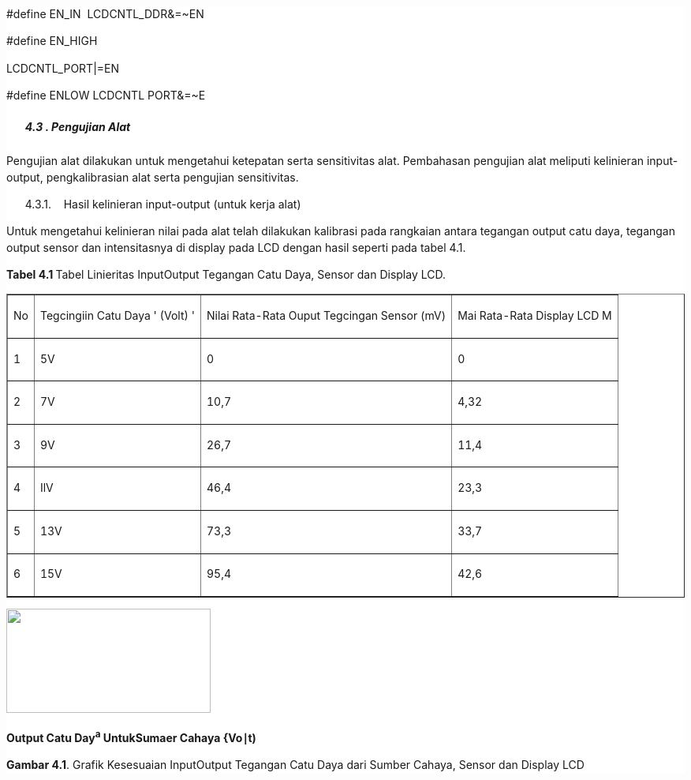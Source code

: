 <p><span class="font7">#define EN_IN &nbsp;LCDCNTL_DDR&amp;=~EN</span></p>
<p><span class="font7">#define EN_HIGH</span></p>
<p><span class="font7">LCDCNTL_PORT|=EN</span></p>
<p><span class="font7">#define ENLOW LCDCNTL PORT&amp;=~E</span></p>
<ul style="list-style:none;"><li>
<h5><a name="bookmark37"></a><span class="font17" style="font-weight:bold;"><a name="bookmark38"></a>4.3 . Pengujian Alat</span></h5></li></ul>
<p><span class="font17">Pengujian alat dilakukan untuk mengetahui ketepatan serta sensitivitas alat. Pembahasan pengujian alat meliputi kelinieran input-output, pengkalibrasian alat serta pengujian sensitivitas.</span></p>
<ul style="list-style:none;"><li>
<p><span class="font16">4.3.1. &nbsp;&nbsp;&nbsp;Hasil kelinieran input-output (untuk kerja alat)</span></p></li></ul>
<p><span class="font16">Untuk mengetahui kelinieran nilai pada alat telah dilakukan kalibrasi pada rangkaian antara tegangan output catu daya, tegangan output sensor dan intensitasnya di display pada LCD dengan hasil seperti pada tabel 4.1.</span></p>
<p><span class="font16" style="font-weight:bold;">Tabel 4.1 </span><span class="font17">Tabel Linieritas InputOutput Tegangan Catu Daya, Sensor dan Display LCD.</span></p>
<table border="1">
<tr><td style="vertical-align:middle;">
<p><span class="font7">No</span></p></td><td style="vertical-align:bottom;">
<p><span class="font12">Tegcingiin Catu Daya ' (Volt) '</span></p></td><td style="vertical-align:bottom;">
<p><span class="font12">Nilai Rata-Rata Ouput Tegcingan Sensor (mV)</span></p></td><td style="vertical-align:bottom;">
<p><span class="font7">Mai Rata-Rata Display LCD M</span></p></td></tr>
<tr><td style="vertical-align:bottom;">
<p><span class="font12">1</span></p></td><td style="vertical-align:bottom;">
<p><span class="font12">5V</span></p></td><td style="vertical-align:bottom;">
<p><span class="font12">0</span></p></td><td style="vertical-align:bottom;">
<p><span class="font12">0</span></p></td></tr>
<tr><td style="vertical-align:bottom;">
<p><span class="font12">2</span></p></td><td style="vertical-align:bottom;">
<p><span class="font12">7V</span></p></td><td style="vertical-align:bottom;">
<p><span class="font12">10,7</span></p></td><td style="vertical-align:bottom;">
<p><span class="font12">4,32</span></p></td></tr>
<tr><td style="vertical-align:bottom;">
<p><span class="font12">3</span></p></td><td style="vertical-align:bottom;">
<p><span class="font12">9V</span></p></td><td style="vertical-align:bottom;">
<p><span class="font12">26,7</span></p></td><td style="vertical-align:bottom;">
<p><span class="font12">11,4</span></p></td></tr>
<tr><td style="vertical-align:bottom;">
<p><span class="font12">4</span></p></td><td style="vertical-align:bottom;">
<p><span class="font12">IlV</span></p></td><td style="vertical-align:bottom;">
<p><span class="font12">46,4</span></p></td><td style="vertical-align:bottom;">
<p><span class="font12">23,3</span></p></td></tr>
<tr><td style="vertical-align:bottom;">
<p><span class="font12">5</span></p></td><td style="vertical-align:bottom;">
<p><span class="font12">13V</span></p></td><td style="vertical-align:bottom;">
<p><span class="font12">73,3</span></p></td><td style="vertical-align:bottom;">
<p><span class="font12">33,7</span></p></td></tr>
<tr><td style="vertical-align:bottom;">
<p><span class="font12">6</span></p></td><td style="vertical-align:bottom;">
<p><span class="font12">15V</span></p></td><td style="vertical-align:bottom;">
<p><span class="font12">95,4</span></p></td><td style="vertical-align:bottom;">
<p><span class="font12">42,6</span></p></td></tr>
</table><img src="https://jurnal.harianregional.com/media/39738-16.jpg" alt="" style="width:194pt;height:99pt;">
<p><span class="font0" style="font-weight:bold;">Output Catu Day<sup>a</sup> UntukSumaer Cahaya {Vo</span><span class="font8" style="font-weight:bold;">∣</span><span class="font0" style="font-weight:bold;">t)</span></p>
<p><span class="font15" style="font-weight:bold;">Gambar 4.1</span><span class="font16">. Grafik Kesesuaian InputOutput Tegangan Catu Daya dari Sumber Cahaya, Sensor dan Display LCD</span></p>